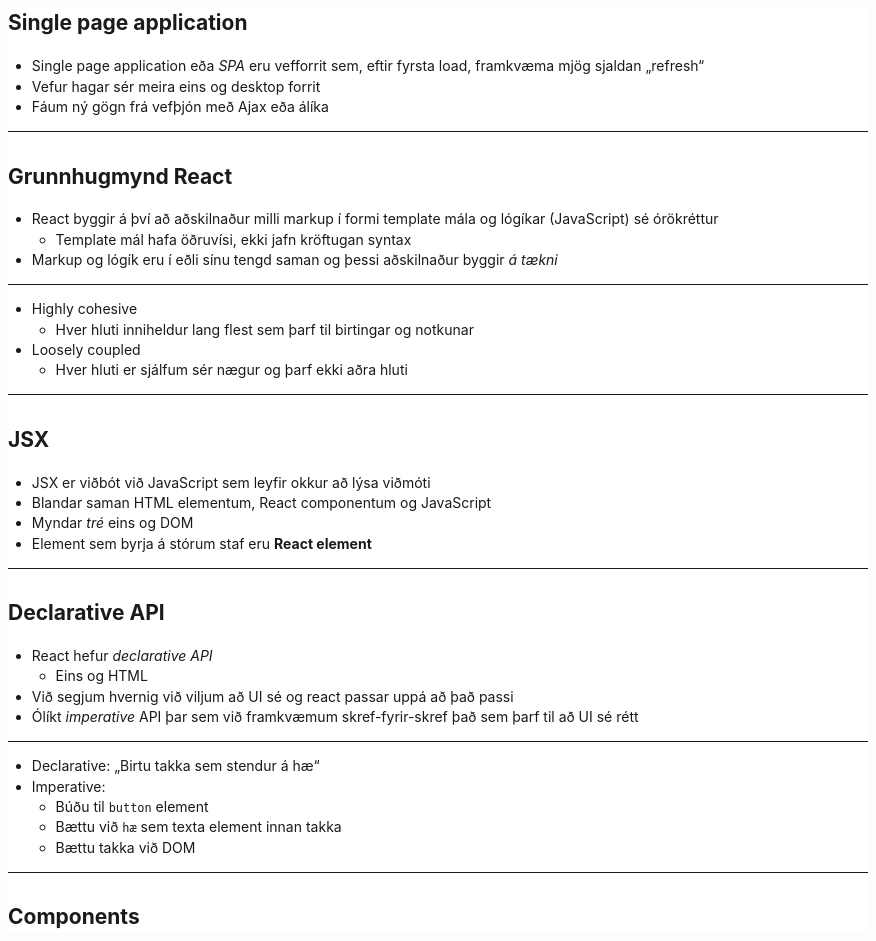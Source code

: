 ## Single page application

* Single page application eða _SPA_ eru vefforrit sem, eftir fyrsta load, framkvæma mjög sjaldan „refresh“
* Vefur hagar sér meira eins og desktop forrit
* Fáum ný gögn frá vefþjón með Ajax eða álíka

***

## Grunnhugmynd React

* React byggir á því að aðskilnaður milli markup í formi template mála og lógíkar (JavaScript) sé órökréttur
  - Template mál hafa öðruvísi, ekki jafn kröftugan syntax
* Markup og lógík eru í eðli sínu tengd saman og þessi aðskilnaður byggir _á tækni_

***

* Highly cohesive
  - Hver hluti inniheldur lang flest sem þarf til birtingar og notkunar
* Loosely coupled
  - Hver hluti er sjálfum sér nægur og þarf ekki aðra hluti

***


## JSX

* JSX er viðbót við JavaScript sem leyfir okkur að lýsa viðmóti
* Blandar saman HTML elementum, React componentum og JavaScript
* Myndar _tré_ eins og DOM
* Element sem byrja á stórum staf eru **React element**

***

## Declarative API

* React hefur _declarative API_
  - Eins og HTML
* Við segjum hvernig við viljum að UI sé og react passar uppá að það passi
* Ólíkt _imperative_ API þar sem við framkvæmum skref-fyrir-skref það sem þarf til að UI sé rétt

***

* Declarative: „Birtu takka sem stendur á hæ“
* Imperative:
  * Búðu til `button` element
  * Bættu við `hæ` sem texta element innan takka
  * Bættu takka við DOM

---

## Components
